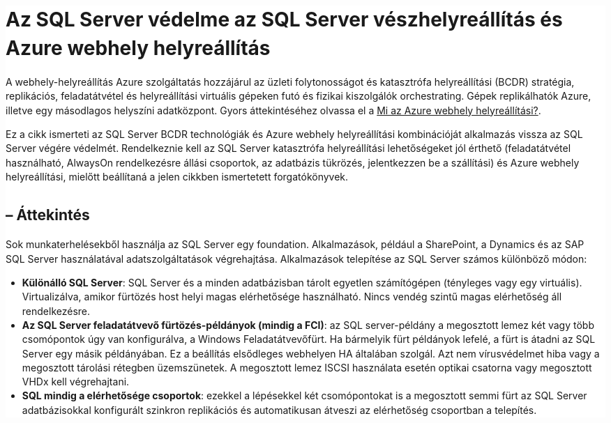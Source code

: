 <properties 
    pageTitle="Az SQL Server védelme az SQL Server vészhelyreállítás és Azure webhely helyreállítási |} Microsoft Azure" 
    description="Ez a cikk ismerteti, hogyan való replikáció SQL Server Azure webhely helyreállítási SQL Server-katasztrófa lehetőségeivel." 
    services="site-recovery" 
    documentationCenter="" 
    authors="rayne-wiselman" 
    manager="jwhit" 
    editor=""/>

<tags 
    ms.service="site-recovery" 
    ms.workload="backup-recovery" 
    ms.tgt_pltfrm="na" 
    ms.devlang="na" 
    ms.topic="article" 
    ms.date="08/04/2016" 
    ms.author="raynew"/>


# <a name="protect-sql-server-with-sql-server-disaster-recovery-and-azure-site-recovery"></a>Az SQL Server védelme az SQL Server vészhelyreállítás és Azure webhely helyreállítás 


A webhely-helyreállítás Azure szolgáltatás hozzájárul az üzleti folytonosságot és katasztrófa helyreállítási (BCDR) stratégia, replikációs, feladatátvétel és helyreállítási virtuális gépeken futó és fizikai kiszolgálók orchestrating. Gépek replikálhatók Azure, illetve egy másodlagos helyszíni adatközpont. Gyors áttekintéséhez olvassa el a [Mi az Azure webhely helyreállítási?](site-recovery-overview.md).

 Ez a cikk ismerteti az SQL Server BCDR technológiák és Azure webhely helyreállítási kombinációját alkalmazás vissza az SQL Server végére védelmét. Rendelkeznie kell az SQL Server katasztrófa helyreállítási lehetőségeket jól érthető (feladatátvétel használható, AlwaysOn rendelkezésre állási csoportok, az adatbázis tükrözés, jelentkezzen be a szállítási) és Azure webhely helyreállítási, mielőtt beállítaná a jelen cikkben ismertetett forgatókönyvek.



## <a name="overview"></a>– Áttekintés

Sok munkaterhelésekből használja az SQL Server egy foundation. Alkalmazások, például a SharePoint, a Dynamics és az SAP SQL Server használatával adatszolgáltatások végrehajtása.  Alkalmazások telepítése az SQL Server számos különböző módon:

- **Különálló SQL Server**: SQL Server és a minden adatbázisban tárolt egyetlen számítógépen (tényleges vagy egy virtuális). Virtualizálva, amikor fürtözés host helyi magas elérhetősége használható. Nincs vendég szintű magas elérhetőség áll rendelkezésre.
- **Az SQL Server feladatátvevő fürtözés-példányok (mindig a FCI)**: az SQL server-példány a megosztott lemez két vagy több csomópontok úgy van konfigurálva, a Windows Feladatátvevőfürt. Ha bármelyik fürt példányok lefelé, a fürt is átadni az SQL Server egy másik példányában. Ez a beállítás elsődleges webhelyen HA általában szolgál. Azt nem vírusvédelmet hiba vagy a megosztott tárolási rétegben üzemszünetek. A megosztott lemez ISCSI használata esetén optikai csatorna vagy megosztott VHDx kell végrehajtani.
- **SQL mindig a elérhetősége csoportok**: ezekkel a lépésekkel két csomópontokat is a megosztott semmi fürt az SQL Server adatbázisokkal konfigurált szinkron replikációs és automatikusan átveszi az elérhetőség csoportban a telepítés.
